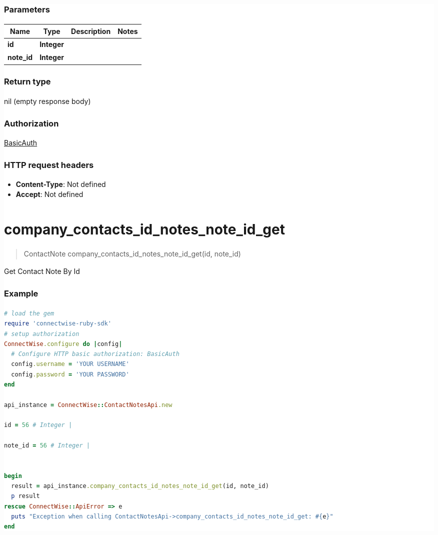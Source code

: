 ### Parameters

Name | Type | Description  | Notes
------------- | ------------- | ------------- | -------------
 **id** | **Integer**|  | 
 **note_id** | **Integer**|  | 

### Return type

nil (empty response body)

### Authorization

[BasicAuth](../README.md#BasicAuth)

### HTTP request headers

 - **Content-Type**: Not defined
 - **Accept**: Not defined



# **company_contacts_id_notes_note_id_get**
> ContactNote company_contacts_id_notes_note_id_get(id, note_id)



Get Contact Note By Id

### Example
```ruby
# load the gem
require 'connectwise-ruby-sdk'
# setup authorization
ConnectWise.configure do |config|
  # Configure HTTP basic authorization: BasicAuth
  config.username = 'YOUR USERNAME'
  config.password = 'YOUR PASSWORD'
end

api_instance = ConnectWise::ContactNotesApi.new

id = 56 # Integer | 

note_id = 56 # Integer | 


begin
  result = api_instance.company_contacts_id_notes_note_id_get(id, note_id)
  p result
rescue ConnectWise::ApiError => e
  puts "Exception when calling ContactNotesApi->company_contacts_id_notes_note_id_get: #{e}"
end
```
